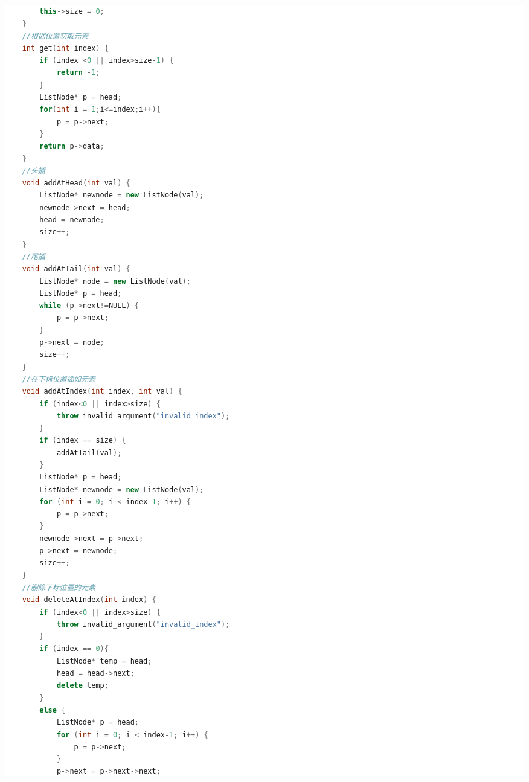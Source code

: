 ```c++
        this->size = 0;
    }
	//根据位置获取元素
    int get(int index) {
        if (index <0 || index>size-1) {
            return -1;
        }
        ListNode* p = head;
        for(int i = 1;i<=index;i++){
            p = p->next;
        }
        return p->data;
    }
	//头插
    void addAtHead(int val) {
        ListNode* newnode = new ListNode(val);
        newnode->next = head;
        head = newnode;
        size++;
    }
	//尾插
    void addAtTail(int val) {
        ListNode* node = new ListNode(val);
        ListNode* p = head;
        while (p->next!=NULL) {
            p = p->next;
        }
        p->next = node;
        size++;
    }
	//在下标位置插如元素
    void addAtIndex(int index, int val) {
        if (index<0 || index>size) {
            throw invalid_argument("invalid_index");
        }
        if (index == size) {
            addAtTail(val);
        }
        ListNode* p = head;
        ListNode* newnode = new ListNode(val);
        for (int i = 0; i < index-1; i++) {
            p = p->next;
        }
        newnode->next = p->next;
        p->next = newnode;
        size++;
    }
	//删除下标位置的元素
    void deleteAtIndex(int index) {
        if (index<0 || index>size) {
            throw invalid_argument("invalid_index");
        }
        if (index == 0){
            ListNode* temp = head;
            head = head->next;
            delete temp;
        }
        else {
            ListNode* p = head;
            for (int i = 0; i < index-1; i++) {
                p = p->next;
            }
            p->next = p->next->next;
```